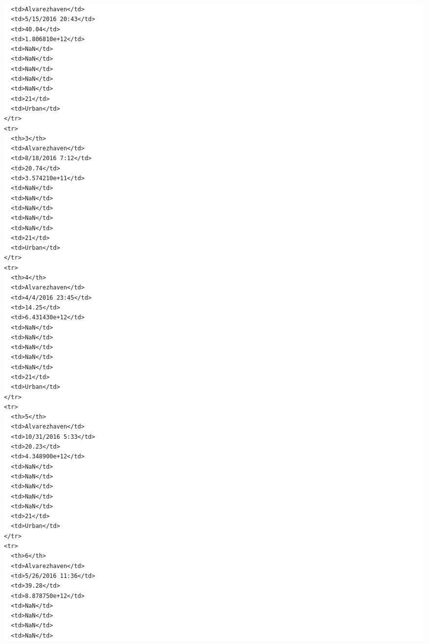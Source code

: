       <td>Alvarezhaven</td>
      <td>5/15/2016 20:43</td>
      <td>40.04</td>
      <td>1.806810e+12</td>
      <td>NaN</td>
      <td>NaN</td>
      <td>NaN</td>
      <td>NaN</td>
      <td>NaN</td>
      <td>21</td>
      <td>Urban</td>
    </tr>
    <tr>
      <th>3</th>
      <td>Alvarezhaven</td>
      <td>8/18/2016 7:12</td>
      <td>20.74</td>
      <td>3.574210e+11</td>
      <td>NaN</td>
      <td>NaN</td>
      <td>NaN</td>
      <td>NaN</td>
      <td>NaN</td>
      <td>21</td>
      <td>Urban</td>
    </tr>
    <tr>
      <th>4</th>
      <td>Alvarezhaven</td>
      <td>4/4/2016 23:45</td>
      <td>14.25</td>
      <td>6.431430e+12</td>
      <td>NaN</td>
      <td>NaN</td>
      <td>NaN</td>
      <td>NaN</td>
      <td>NaN</td>
      <td>21</td>
      <td>Urban</td>
    </tr>
    <tr>
      <th>5</th>
      <td>Alvarezhaven</td>
      <td>10/31/2016 5:33</td>
      <td>20.23</td>
      <td>4.348900e+12</td>
      <td>NaN</td>
      <td>NaN</td>
      <td>NaN</td>
      <td>NaN</td>
      <td>NaN</td>
      <td>21</td>
      <td>Urban</td>
    </tr>
    <tr>
      <th>6</th>
      <td>Alvarezhaven</td>
      <td>5/26/2016 11:36</td>
      <td>39.28</td>
      <td>8.878750e+12</td>
      <td>NaN</td>
      <td>NaN</td>
      <td>NaN</td>
      <td>NaN</td>